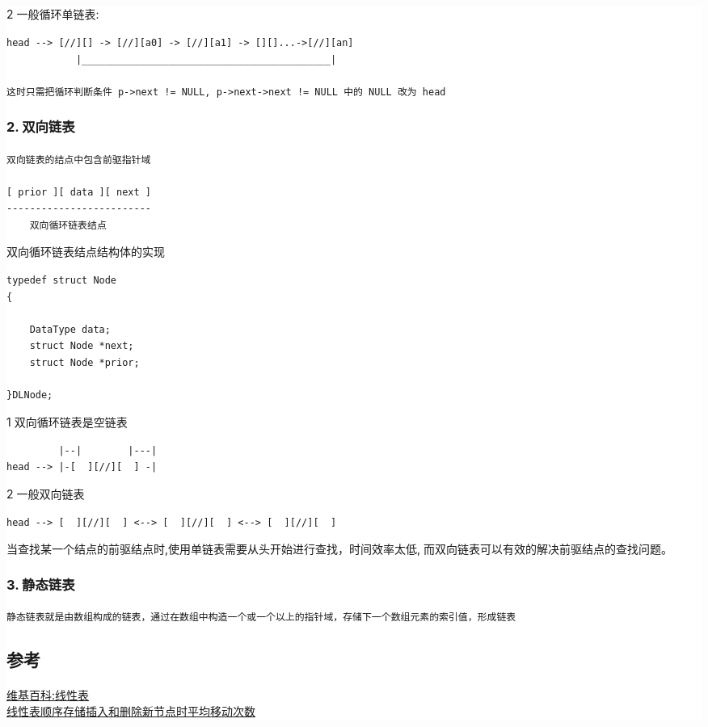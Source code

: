 2 一般循环单链表:
 
    head --> [//][] -> [//][a0] -> [//][a1] -> [][]...->[//][an]
                |___________________________________________|

    这时只需把循环判断条件 p->next != NULL, p->next->next != NULL 中的 NULL 改为 head

### 2. 双向链表

    双向链表的结点中包含前驱指针域

    [ prior ][ data ][ next ]
    -------------------------
        双向循环链表结点

双向循环链表结点结构体的实现

    typedef struct Node
    {

        DataType data;
        struct Node *next;
        struct Node *prior;

    }DLNode;

1 双向循环链表是空链表

             |--|        |---|
    head --> |-[  ][//][  ] -|

2 一般双向链表

    head --> [  ][//][  ] <--> [  ][//][  ] <--> [  ][//][  ]

当查找某一个结点的前驱结点时,使用单链表需要从头开始进行查找，时间效率太低, 而双向链表可以有效的解决前驱结点的查找问题。

### 3. 静态链表

    静态链表就是由数组构成的链表，通过在数组中构造一个或一个以上的指针域，存储下一个数组元素的索引值，形成链表

## 参考
[维基百科:线性表](https://zh.wikipedia.org/wiki/%E7%BA%BF%E6%80%A7%E8%A1%A8) <br/>
[线性表顺序存储插入和删除新节点时平均移动次数 ](http://3961409.blog.51cto.com/3951409/1045218) <br/>
